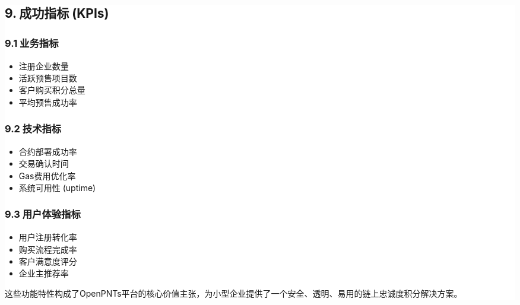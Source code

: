 ## 9. 成功指标 (KPIs)

### 9.1 业务指标
- 注册企业数量
- 活跃预售项目数
- 客户购买积分总量
- 平均预售成功率

### 9.2 技术指标
- 合约部署成功率
- 交易确认时间
- Gas费用优化率
- 系统可用性 (uptime)

### 9.3 用户体验指标
- 用户注册转化率
- 购买流程完成率
- 客户满意度评分
- 企业主推荐率

这些功能特性构成了OpenPNTs平台的核心价值主张，为小型企业提供了一个安全、透明、易用的链上忠诚度积分解决方案。 